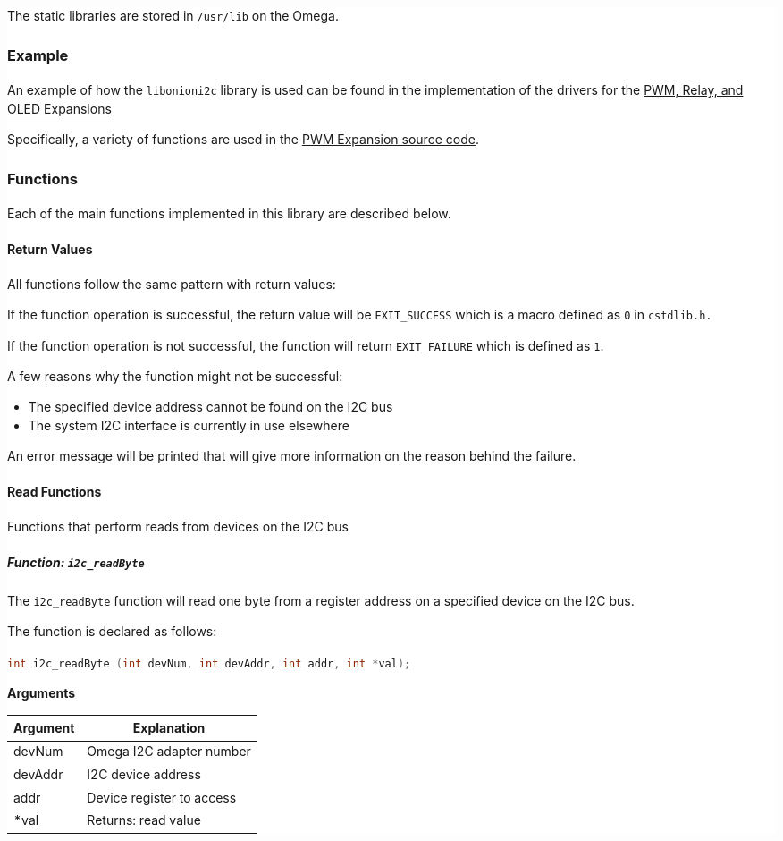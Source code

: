 The static libraries are stored in `/usr/lib` on the Omega.



[//]: # (Example Code)

### Example

An example of how the `libonioni2c` library is used can be found in the implementation of the drivers for the [PWM, Relay, and OLED Expansions](https://github.com/OnionIoT/i2c-exp-driver)

Specifically, a variety of functions are used in the [PWM Expansion source code](https://github.com/OnionIoT/i2c-exp-driver/blob/master/src/pwm-exp.c).


[//]: # (Functions)

### Functions

Each of the main functions implemented in this library are described below.



#### Return Values

All functions follow the same pattern with return values:

If the function operation is successful, the return value will be `EXIT_SUCCESS` which is a macro defined as `0` in `cstdlib.h.`

If the function operation is not successful, the function will return `EXIT_FAILURE` which is defined as `1`. 

A few reasons why the function might not be successful:
* The specified device address cannot be found on the I2C bus
* The system I2C interface is currently in use elsewhere

An error message will be printed that will give more information on the reason behind the failure.


[//]: # (Read Functions)

#### Read Functions

Functions that perform reads from devices on the I2C bus


[//]: # (i2c_readByte)

##### Function: `i2c_readByte`

The `i2c_readByte` function will read one byte from a register address on a specified device on the I2C bus.

The function is declared as follows:
``` c
int i2c_readByte (int devNum, int devAddr, int addr, int *val);
```

**Arguments**

| Argument | Explanation               |
|----------|---------------------------|
| devNum   | Omega I2C adapter number  |
| devAddr  | I2C device address        |
| addr     | Device register to access |
| *val     | Returns: read value       |


[//]: # (Linux and I2C)
[//]: # (MAJOR HEADING)
[//]: # (The C Library)
[//]: # (Programming Flow)
[//]: # (Using the Library)
[//]: # (i2c_read)
[//]: # (Write Functions)
[//]: # (i2c_writeBuffer)
[//]: # (i2c_writeBytes)
[//]: # (Function Flow)
[//]: # (MAJOR HEADING)
[//]: # (The Python Module)
[//]: # (Python: Programming Flow)
[//]: # (Using the Python Module)
[//]: # (Initialization)
[//]: # (Reading)
[//]: # (Writing)
[//]: # (Writing: Single Byte)
[//]: # (Writing: Multiple Bytes)
[//]: # (Writing: Multiple Bytes w/ No Address)